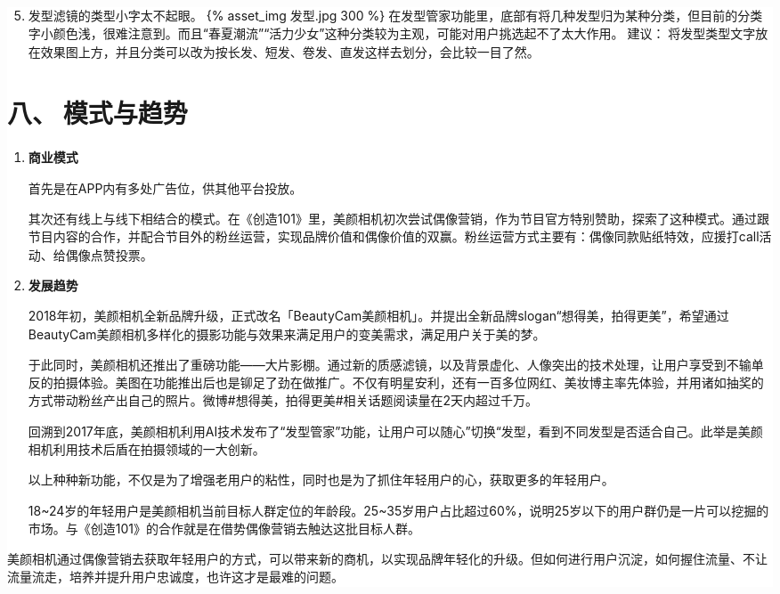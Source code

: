 5. 发型滤镜的类型小字太不起眼。
  {% asset_img 发型.jpg 300 %}
  在发型管家功能里，底部有将几种发型归为某种分类，但目前的分类字小颜色浅，很难注意到。而且“春夏潮流”“活力少女”这种分类较为主观，可能对用户挑选起不了太大作用。
  建议： 将发型类型文字放在效果图上方，并且分类可以改为按长发、短发、卷发、直发这样去划分，会比较一目了然。



# 八、 模式与趋势

1. **商业模式**

   首先是在APP内有多处广告位，供其他平台投放。

   其次还有线上与线下相结合的模式。在《创造101》里，美颜相机初次尝试偶像营销，作为节目官方特别赞助，探索了这种模式。通过跟节目内容的合作，并配合节目外的粉丝运营，实现品牌价值和偶像价值的双赢。粉丝运营方式主要有：偶像同款贴纸特效，应援打call活动、给偶像点赞投票。

2. **发展趋势**

   2018年初，美颜相机全新品牌升级，正式改名「BeautyCam美颜相机」。并提出全新品牌slogan“想得美，拍得更美”，希望通过BeautyCam美颜相机多样化的摄影功能与效果来满足用户的变美需求，满足用户关于美的梦。

   于此同时，美颜相机还推出了重磅功能——大片影棚。通过新的质感滤镜，以及背景虚化、人像突出的技术处理，让用户享受到不输单反的拍摄体验。美图在功能推出后也是铆足了劲在做推广。不仅有明星安利，还有一百多位网红、美妆博主率先体验，并用诸如抽奖的方式带动粉丝产出自己的照片。微博#想得美，拍得更美#相关话题阅读量在2天内超过千万。

   回溯到2017年底，美颜相机利用AI技术发布了“发型管家”功能，让用户可以随心”切换“发型，看到不同发型是否适合自己。此举是美颜相机利用技术后盾在拍摄领域的一大创新。

   以上种种新功能，不仅是为了增强老用户的粘性，同时也是为了抓住年轻用户的心，获取更多的年轻用户。

   18~24岁的年轻用户是美颜相机当前目标人群定位的年龄段。25~35岁用户占比超过60%，说明25岁以下的用户群仍是一片可以挖掘的市场。与《创造101》的合作就是在借势偶像营销去触达这批目标人群。

美颜相机通过偶像营销去获取年轻用户的方式，可以带来新的商机，以实现品牌年轻化的升级。但如何进行用户沉淀，如何握住流量、不让流量流走，培养并提升用户忠诚度，也许这才是最难的问题。
